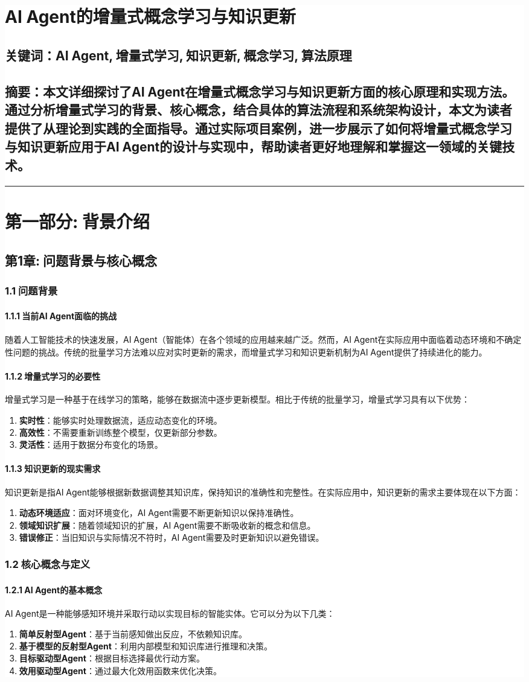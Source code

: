                  



# AI Agent的增量式概念学习与知识更新

## 关键词：AI Agent, 增量式学习, 知识更新, 概念学习, 算法原理

## 摘要：本文详细探讨了AI Agent在增量式概念学习与知识更新方面的核心原理和实现方法。通过分析增量式学习的背景、核心概念，结合具体的算法流程和系统架构设计，本文为读者提供了从理论到实践的全面指导。通过实际项目案例，进一步展示了如何将增量式概念学习与知识更新应用于AI Agent的设计与实现中，帮助读者更好地理解和掌握这一领域的关键技术。

---

# 第一部分: 背景介绍

## 第1章: 问题背景与核心概念

### 1.1 问题背景

#### 1.1.1 当前AI Agent面临的挑战

随着人工智能技术的快速发展，AI Agent（智能体）在各个领域的应用越来越广泛。然而，AI Agent在实际应用中面临着动态环境和不确定性问题的挑战。传统的批量学习方法难以应对实时更新的需求，而增量式学习和知识更新机制为AI Agent提供了持续进化的能力。

#### 1.1.2 增量式学习的必要性

增量式学习是一种基于在线学习的策略，能够在数据流中逐步更新模型。相比于传统的批量学习，增量式学习具有以下优势：

1. **实时性**：能够实时处理数据流，适应动态变化的环境。
2. **高效性**：不需要重新训练整个模型，仅更新部分参数。
3. **灵活性**：适用于数据分布变化的场景。

#### 1.1.3 知识更新的现实需求

知识更新是指AI Agent能够根据新数据调整其知识库，保持知识的准确性和完整性。在实际应用中，知识更新的需求主要体现在以下方面：

1. **动态环境适应**：面对环境变化，AI Agent需要不断更新知识以保持准确性。
2. **领域知识扩展**：随着领域知识的扩展，AI Agent需要不断吸收新的概念和信息。
3. **错误修正**：当旧知识与实际情况不符时，AI Agent需要及时更新知识以避免错误。

### 1.2 核心概念与定义

#### 1.2.1 AI Agent的基本概念

AI Agent是一种能够感知环境并采取行动以实现目标的智能实体。它可以分为以下几类：

1. **简单反射型Agent**：基于当前感知做出反应，不依赖知识库。
2. **基于模型的反射型Agent**：利用内部模型和知识库进行推理和决策。
3. **目标驱动型Agent**：根据目标选择最优行动方案。
4. **效用驱动型Agent**：通过最大化效用函数来优化决策。
